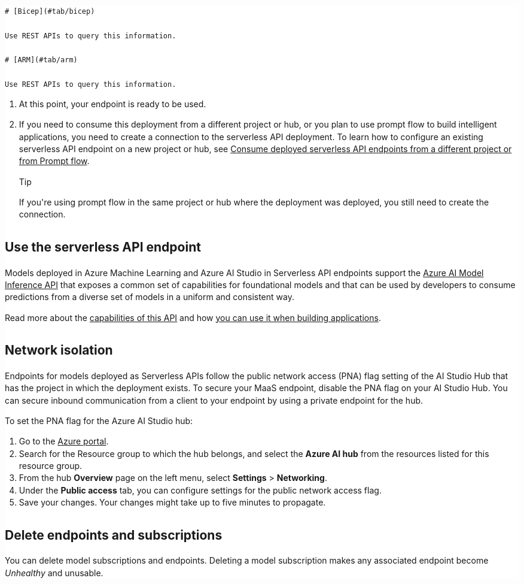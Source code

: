     # [Bicep](#tab/bicep)

    Use REST APIs to query this information.

    # [ARM](#tab/arm)

    Use REST APIs to query this information.

1. At this point, your endpoint is ready to be used.

1. If you need to consume this deployment from a different project or hub, or you plan to use prompt flow to build intelligent applications, you need to create a connection to the serverless API deployment. To learn how to configure an existing serverless API endpoint on a new project or hub, see [Consume deployed serverless API endpoints from a different project or from Prompt flow](deploy-models-serverless-connect.md).

    > [!TIP]
    > If you're using prompt flow in the same project or hub where the deployment was deployed, you still need to create the connection.

## Use the serverless API endpoint

Models deployed in Azure Machine Learning and Azure AI Studio in Serverless API endpoints support the [Azure AI Model Inference API](../reference/reference-model-inference-api.md) that exposes a common set of capabilities for foundational models and that can be used by developers to consume predictions from a diverse set of models in a uniform and consistent way. 

Read more about the [capabilities of this API](../reference/reference-model-inference-api.md#capabilities) and how [you can use it when building applications](../reference/reference-model-inference-api.md#getting-started). 

## Network isolation

Endpoints for models deployed as Serverless APIs follow the public network access (PNA) flag setting of the AI Studio Hub that has the project in which the deployment exists. To secure your MaaS endpoint, disable the PNA flag on your AI Studio Hub. You can secure inbound communication from a client to your endpoint by using a private endpoint for the hub.

To set the PNA flag for the Azure AI Studio hub:

1. Go to the [Azure portal](https://portal.azure.com).
2. Search for the Resource group to which the hub belongs, and select the **Azure AI hub** from the resources listed for this resource group.
3. From the hub **Overview** page on the left menu, select **Settings** > **Networking**.
4. Under the **Public access** tab, you can configure settings for the public network access flag.
5. Save your changes. Your changes might take up to five minutes to propagate.

## Delete endpoints and subscriptions

You can delete model subscriptions and endpoints. Deleting a model subscription makes any associated endpoint become *Unhealthy* and unusable.
